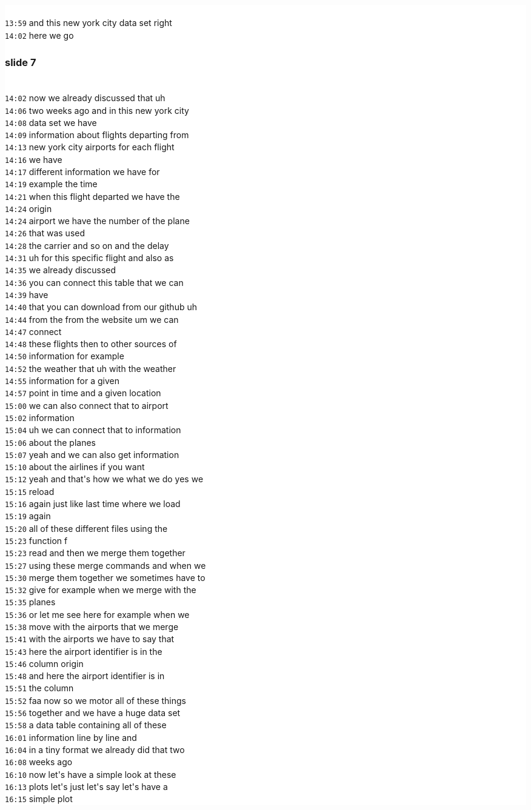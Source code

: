 <br>`13:59` and this new york city data set right
<br>`14:02` here we go

### slide 7

<br>`14:02` now we already discussed that uh
<br>`14:06` two weeks ago and in this new york city
<br>`14:08` data set we have
<br>`14:09` information about flights departing from
<br>`14:13` new york city airports for each flight
<br>`14:16` we have
<br>`14:17` different information we have for
<br>`14:19` example the time
<br>`14:21` when this flight departed we have the
<br>`14:24` origin
<br>`14:24` airport we have the number of the plane
<br>`14:26` that was used
<br>`14:28` the carrier and so on and the delay
<br>`14:31` uh for this specific flight and also as
<br>`14:35` we already discussed
<br>`14:36` you can connect this table that we can
<br>`14:39` have
<br>`14:40` that you can download from our github uh
<br>`14:44` from the from the website um we can
<br>`14:47` connect
<br>`14:48` these flights then to other sources of
<br>`14:50` information for example
<br>`14:52` the weather that uh with the weather
<br>`14:55` information for a given
<br>`14:57` point in time and a given location
<br>`15:00` we can also connect that to airport
<br>`15:02` information
<br>`15:04` uh we can connect that to information
<br>`15:06` about the planes
<br>`15:07` yeah and we can also get information
<br>`15:10` about the airlines if you want
<br>`15:12` yeah and that's how we what we do yes we
<br>`15:15` reload
<br>`15:16` again just like last time where we load
<br>`15:19` again
<br>`15:20` all of these different files using the
<br>`15:23` function f
<br>`15:23` read and then we merge them together
<br>`15:27` using these merge commands and when we
<br>`15:30` merge them together we sometimes have to
<br>`15:32` give for example when we merge with the
<br>`15:35` planes
<br>`15:36` or let me see here for example when we
<br>`15:38` move with the airports that we merge
<br>`15:41` with the airports we have to say that
<br>`15:43` here the airport identifier is in the
<br>`15:46` column origin
<br>`15:48` and here the airport identifier is in
<br>`15:51` the column
<br>`15:52` faa now so we motor all of these things
<br>`15:56` together and we have a huge data set
<br>`15:58` a data table containing all of these
<br>`16:01` information line by line and
<br>`16:04` in a tiny format we already did that two
<br>`16:08` weeks ago
<br>`16:10` now let's have a simple look at these
<br>`16:13` plots let's just let's say let's have a
<br>`16:15` simple plot
